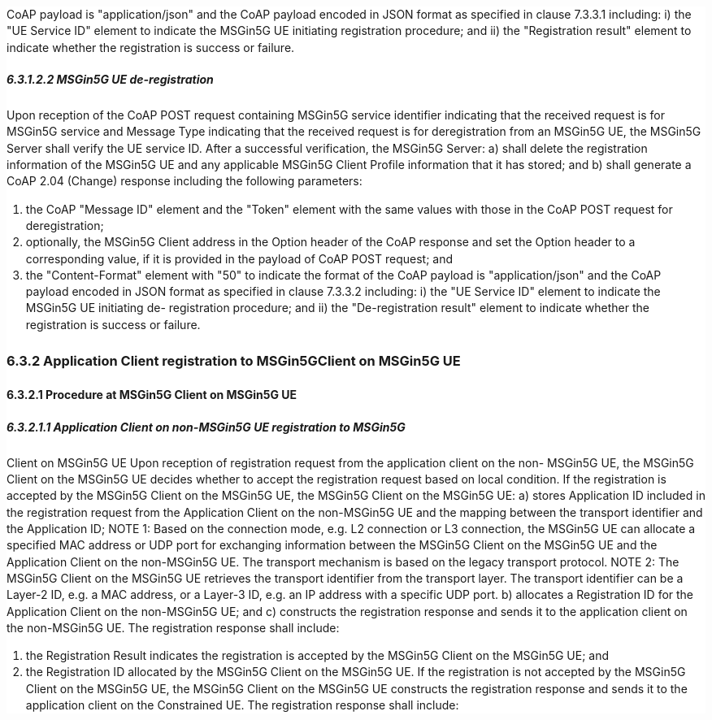 CoAP payload is \"application/json\" and the CoAP payload encoded in JSON
format as specified in clause 7.3.3.1 including:
i) the \"UE Service ID\" element to indicate the MSGin5G UE initiating
registration procedure; and
ii) the \"Registration result\" element to indicate whether the registration
is success or failure.
##### 6.3.1.2.2 MSGin5G UE de-registration
Upon reception of the CoAP POST request containing MSGin5G service identifier
indicating that the received request is for MSGin5G service and Message Type
indicating that the received request is for deregistration from an MSGin5G UE,
the MSGin5G Server shall verify the UE service ID. After a successful
verification, the MSGin5G Server:
a) shall delete the registration information of the MSGin5G UE and any
applicable MSGin5G Client Profile information that it has stored; and
b) shall generate a CoAP 2.04 (Change) response including the following
parameters:
1) the CoAP \"Message ID\" element and the \"Token\" element with the same
values with those in the CoAP POST request for deregistration;
2) optionally, the MSGin5G Client address in the Option header of the CoAP
response and set the Option header to a corresponding value, if it is provided
in the payload of CoAP POST request; and
3) the \"Content-Format\" element with \"50\" to indicate the format of the
CoAP payload is \"application/json\" and the CoAP payload encoded in JSON
format as specified in clause 7.3.3.2 including:
i) the \"UE Service ID\" element to indicate the MSGin5G UE initiating de-
registration procedure; and
ii) the \"De-registration result\" element to indicate whether the
registration is success or failure.
### 6.3.2 Application Client registration to MSGin5GClient on MSGin5G UE
#### 6.3.2.1 Procedure at MSGin5G Client on MSGin5G UE
##### 6.3.2.1.1 Application Client on non-MSGin5G UE registration to MSGin5G
Client on MSGin5G UE
Upon reception of registration request from the application client on the non-
MSGin5G UE, the MSGin5G Client on the MSGin5G UE decides whether to accept the
registration request based on local condition.
If the registration is accepted by the MSGin5G Client on the MSGin5G UE, the
MSGin5G Client on the MSGin5G UE:
a) stores Application ID included in the registration request from the
Application Client on the non-MSGin5G UE and the mapping between the transport
identifier and the Application ID;
NOTE 1: Based on the connection mode, e.g. L2 connection or L3 connection, the
MSGin5G UE can allocate a specified MAC address or UDP port for exchanging
information between the MSGin5G Client on the MSGin5G UE and the Application
Client on the non-MSGin5G UE. The transport mechanism is based on the legacy
transport protocol.
NOTE 2: The MSGin5G Client on the MSGin5G UE retrieves the transport
identifier from the transport layer. The transport identifier can be a Layer-2
ID, e.g. a MAC address, or a Layer-3 ID, e.g. an IP address with a specific
UDP port.
b) allocates a Registration ID for the Application Client on the non-MSGin5G
UE; and
c) constructs the registration response and sends it to the application client
on the non-MSGin5G UE. The registration response shall include:
1) the Registration Result indicates the registration is accepted by the
MSGin5G Client on the MSGin5G UE; and
2) the Registration ID allocated by the MSGin5G Client on the MSGin5G UE.
If the registration is not accepted by the MSGin5G Client on the MSGin5G UE,
the MSGin5G Client on the MSGin5G UE constructs the registration response and
sends it to the application client on the Constrained UE. The registration
response shall include: